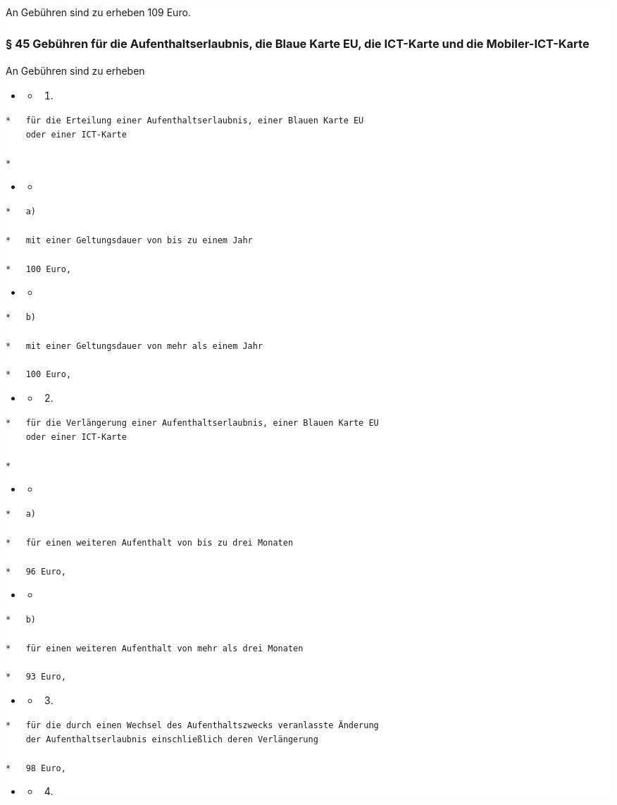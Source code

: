 An Gebühren sind zu erheben 109 Euro.


### § 45 Gebühren für die Aufenthaltserlaubnis, die Blaue Karte EU, die ICT-Karte und die Mobiler-ICT-Karte

An Gebühren sind zu erheben

*    *   1.

    *   für die Erteilung einer Aufenthaltserlaubnis, einer Blauen Karte EU
        oder einer ICT-Karte

    *

*    *
    *   a)

    *   mit einer Geltungsdauer von bis zu einem Jahr

    *   100 Euro,


*    *
    *   b)

    *   mit einer Geltungsdauer von mehr als einem Jahr

    *   100 Euro,


*    *   2.

    *   für die Verlängerung einer Aufenthaltserlaubnis, einer Blauen Karte EU
        oder einer ICT-Karte

    *

*    *
    *   a)

    *   für einen weiteren Aufenthalt von bis zu drei Monaten

    *   96 Euro,


*    *
    *   b)

    *   für einen weiteren Aufenthalt von mehr als drei Monaten

    *   93 Euro,


*    *   3.

    *   für die durch einen Wechsel des Aufenthaltszwecks veranlasste Änderung
        der Aufenthaltserlaubnis einschließlich deren Verlängerung

    *   98 Euro,


*    *   4.

